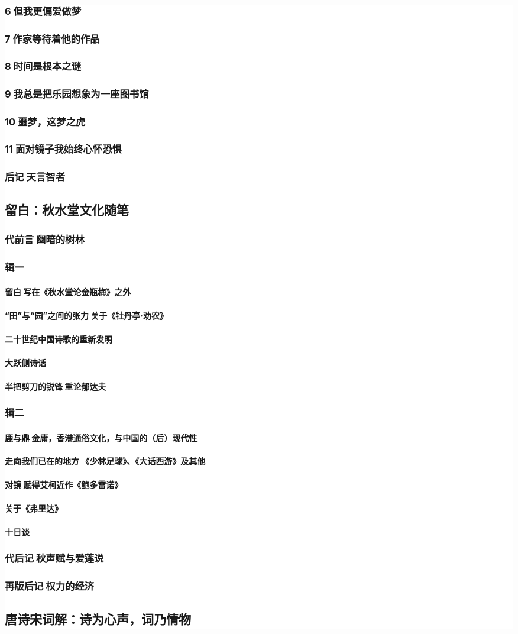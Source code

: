 ### 6 但我更偏爱做梦

### 7 作家等待着他的作品

### 8 时间是根本之谜

### 9 我总是把乐园想象为一座图书馆

### 10 噩梦，这梦之虎

### 11 面对镜子我始终心怀恐惧

### 后记 天言智者

## 留白：秋水堂文化随笔

### 代前言 幽暗的树林

### 辑一

#### 留白 写在《秋水堂论金瓶梅》之外

#### “田”与“园”之间的张力 关于《牡丹亭·劝农》

#### 二十世纪中国诗歌的重新发明

#### 大跃侧诗话

#### 半把剪刀的锐锋 重论郁达夫

### 辑二

#### 鹿与鼎 金庸，香港通俗文化，与中国的（后）现代性

#### 走向我们已在的地方 《少林足球》、《大话西游》及其他

#### 对镜 赋得艾柯近作《鲍多雷诺》

#### 关于《弗里达》

#### 十日谈

### 代后记 秋声赋与爱莲说

### 再版后记 权力的经济

## 唐诗宋词解：诗为心声，词乃情物
